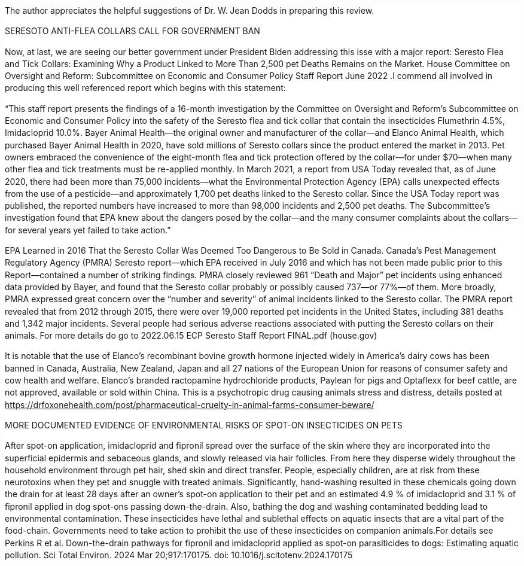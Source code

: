 The author appreciates the helpful suggestions of Dr. W. Jean Dodds in preparing this review.

SERESOTO ANTI-FLEA COLLARS CALL FOR GOVERNMENT BAN 

Now, at last, we are seeing our better government under President Biden addressing this isse with a major report: Seresto Flea and Tick Collars: Examining Why a Product Linked to More Than 2,500 pet Deaths Remains on the Market. House Committee on Oversight and Reform: Subcommittee on Economic and Consumer Policy Staff Report June 2022 .I commend all involved in producing this well referenced report which begins with this statement: 

“This staff report presents the findings of a 16-month investigation by the Committee on Oversight and Reform’s Subcommittee on Economic and Consumer Policy into the safety of the Seresto flea and tick collar that contain the insecticides Flumethrin 4.5%, Imidacloprid 10.0%. Bayer Animal Health—the original owner and manufacturer of the collar—and Elanco Animal Health, which purchased Bayer Animal Health in 2020, have sold millions of Seresto collars since the product entered the market in 2013. Pet owners embraced the convenience of the eight-month flea and tick protection offered by the collar—for under $70—when many other flea and tick treatments must be re-applied monthly. In March 2021, a report from USA Today revealed that, as of June 2020, there had been more than 75,000 incidents—what the Environmental Protection Agency (EPA) calls unexpected effects from the use of a pesticide—and approximately 1,700 pet deaths linked to the Seresto collar. Since the USA Today report was published, the reported numbers have increased to more than 98,000 incidents and 2,500 pet deaths. The Subcommittee’s investigation found that EPA knew about the dangers posed by the collar—and the many consumer complaints about the collars—for several years yet failed to take action.” 

EPA Learned in 2016 That the Seresto Collar Was Deemed Too Dangerous to Be Sold in Canada. Canada’s Pest Management Regulatory Agency (PMRA) Seresto report—which EPA received in July 2016 and which has not been made public prior to this Report—contained a number of striking findings. PMRA closely reviewed 961 “Death and Major” pet incidents using enhanced data provided by Bayer, and found that the Seresto collar probably or possibly caused 737—or 77%—of them. More broadly, PMRA expressed great concern over the “number and severity” of animal incidents linked to the Seresto collar. The PMRA report revealed that from 2012 through 2015, there were over 19,000 reported pet incidents in the United States, including 381 deaths and 1,342 major incidents. Several people had serious adverse reactions associated with putting the Seresto collars on their animals. For more details do go to
 2022.06.15 ECP Seresto Staff Report FINAL.pdf (house.gov)

It is notable that the use of Elanco’s recombinant bovine growth hormone injected widely in America’s dairy cows has been banned in Canada, Australia, New Zealand, Japan and all 27 nations of the European Union for reasons of consumer safety and cow health and welfare. Elanco’s branded ractopamine hydrochloride products, Paylean for pigs and Optaflexx for beef cattle, are not approved, available or sold within China. This is a psychotropic drug causing animals stress and distress, details posted at  https://drfoxonehealth.com/post/pharmaceutical-cruelty-in-animal-farms-consumer-beware/ 

MORE DOCUMENTED EVIDENCE OF ENVIRONMENTAL RISKS OF SPOT-ON INSECTICIDES ON PETS

After spot-on application, imidacloprid and fipronil spread over the surface of the skin where they are incorporated into the superficial epidermis and sebaceous glands, and slowly released via hair follicles. From here they disperse widely throughout the household environment through pet hair, shed skin and direct transfer. People, especially children, are at risk from these neurotoxins when they pet and snuggle with treated animals. Significantly, hand-washing resulted in these chemicals going down the drain for at least 28 days after an owner’s spot-on application to their pet and an estimated 4.9 % of imidacloprid and 3.1 % of fipronil applied in dog spot-ons passing down-the-drain. Also, bathing the dog and washing contaminated bedding lead to environmental contamination. These insecticides have lethal and sublethal effects on aquatic insects that are a vital part of the food-chain. Governments need to take action to prohibit the use of these insecticides on companion animals.For details see Perkins R et al. Down-the-drain pathways for fipronil and imidacloprid applied as spot-on parasiticides to dogs: Estimating aquatic pollution. Sci Total Environ. 2024 Mar 20;917:170175. doi: 10.1016/j.scitotenv.2024.170175
